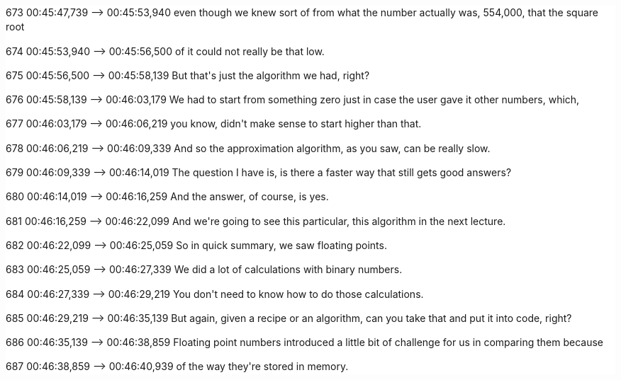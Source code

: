 673
00:45:47,739 --> 00:45:53,940
even though we knew sort of from what the number actually was, 554,000, that the square root

674
00:45:53,940 --> 00:45:56,500
of it could not really be that low.

675
00:45:56,500 --> 00:45:58,139
But that's just the algorithm we had, right?

676
00:45:58,139 --> 00:46:03,179
We had to start from something zero just in case the user gave it other numbers, which,

677
00:46:03,179 --> 00:46:06,219
you know, didn't make sense to start higher than that.

678
00:46:06,219 --> 00:46:09,339
And so the approximation algorithm, as you saw, can be really slow.

679
00:46:09,339 --> 00:46:14,019
The question I have is, is there a faster way that still gets good answers?

680
00:46:14,019 --> 00:46:16,259
And the answer, of course, is yes.

681
00:46:16,259 --> 00:46:22,099
And we're going to see this particular, this algorithm in the next lecture.

682
00:46:22,099 --> 00:46:25,059
So in quick summary, we saw floating points.

683
00:46:25,059 --> 00:46:27,339
We did a lot of calculations with binary numbers.

684
00:46:27,339 --> 00:46:29,219
You don't need to know how to do those calculations.

685
00:46:29,219 --> 00:46:35,139
But again, given a recipe or an algorithm, can you take that and put it into code, right?

686
00:46:35,139 --> 00:46:38,859
Floating point numbers introduced a little bit of challenge for us in comparing them because

687
00:46:38,859 --> 00:46:40,939
of the way they're stored in memory.
